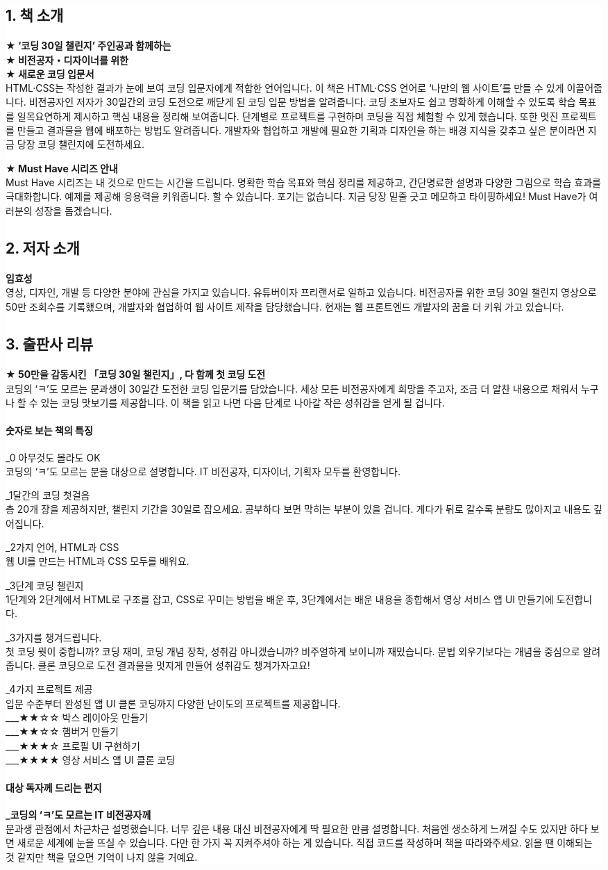 ## 1. 책 소개	   
	   
**★ ‘코딩 30일 챌린지’ 주인공과 함께하는**	   
**★ 비전공자・디자이너를 위한**	   
**★ 새로운 코딩 입문서**	   
HTML·CSS는 작성한 결과가 눈에 보여 코딩 입문자에게 적합한 언어입니다. 이 책은 HTML·CSS 언어로 ‘나만의 웹 사이트’를 만들 수 있게 이끌어줍니다. 비전공자인 저자가 30일간의 코딩 도전으로 깨닫게 된 코딩 입문 방법을 알려줍니다. 코딩 초보자도 쉽고 명확하게 이해할 수 있도록 학습 목표를 일목요연하게 제시하고 핵심 내용을 정리해 보여줍니다. 단계별로 프로젝트를 구현하며 코딩을 직접 체험할 수 있게 했습니다. 또한 멋진 프로젝트를 만들고 결과물을 웹에 배포하는 방법도 알려줍니다. 개발자와 협업하고 개발에 필요한 기획과 디자인을 하는 배경 지식을 갖추고 싶은 분이라면 지금 당장 코딩 챌린지에 도전하세요.	   
	   
**★ Must Have 시리즈 안내**	   
Must Have 시리즈는 내 것으로 만드는 시간을 드립니다. 명확한 학습 목표와 핵심 정리를 제공하고, 간단명료한 설명과 다양한 그림으로 학습 효과를 극대화합니다. 예제를 제공해 응용력을 키워줍니다. 할 수 있습니다. 포기는 없습니다. 지금 당장 밑줄 긋고 메모하고 타이핑하세요! Must Have가 여러분의 성장을 돕겠습니다.	   
	   
## 2. 저자 소개	   
**임효성**	   
영상, 디자인, 개발 등 다양한 분야에 관심을 가지고 있습니다. 유튜버이자 프리랜서로 일하고 있습니다. 비전공자를 위한 코딩 30일 챌린지 영상으로 50만 조회수를 기록했으며, 개발자와 협업하여 웹 사이트 제작을 담당했습니다. 현재는 웹 프론트엔드 개발자의 꿈을 더 키워 가고 있습니다.	   
	   
## 3. 출판사 리뷰	   
**★ 50만을 감동시킨 「코딩 30일 챌린지」, 다 함께 첫 코딩 도전**	   
코딩의 ‘ㅋ’도 모르는 문과생이 30일간 도전한 코딩 입문기를 담았습니다. 세상 모든 비전공자에게 희망을 주고자, 조금 더 알찬 내용으로 채워서 누구나 할 수 있는 코딩 맛보기를 제공합니다. 이 책을 읽고 나면 다음 단계로 나아갈 작은 성취감을 얻게 될 겁니다.	   
	   
#### 숫자로 보는 책의 특징	   
_0 아무것도 몰라도 OK	   
코딩의 ‘ㅋ’도 모르는 분을 대상으로 설명합니다. IT 비전공자, 디자이너, 기획자 모두를 환영합니다.	   
	   
_1달간의 코딩 첫걸음	   
총 20개 장을 제공하지만, 챌린지 기간을 30일로 잡으세요. 공부하다 보면 막히는 부분이 있을 겁니다. 게다가 뒤로 갈수록 분량도 많아지고 내용도 깊어집니다.	   
	   
_2가지 언어, HTML과 CSS	   
웹 UI를 만드는 HTML과 CSS 모두를 배워요.	   
	   
_3단계 코딩 챌린지	   
1단계와 2단계에서 HTML로 구조를 잡고, CSS로 꾸미는 방법을 배운 후, 3단계에서는 배운 내용을 종합해서 영상 서비스 앱 UI 만들기에 도전합니다.	   
	   
_3가지를 챙겨드립니다.	   
첫 코딩 뭣이 중합니까? 코딩 재미, 코딩 개념 장착, 성취감 아니겠습니까? 비주얼하게 보이니까 재밌습니다. 문법 외우기보다는 개념을 중심으로 알려줍니다. 클론 코딩으로 도전 결과물을 멋지게 만들어 성취감도 챙겨가자고요!	   
	   
_4가지 프로젝트 제공	   
입문 수준부터 완성된 앱 UI 클론 코딩까지 다양한 난이도의 프로젝트를 제공합니다.	   
___★★☆☆ 박스 레이아웃 만들기	   
___★★☆☆ 햄버거 만들기	   
___★★★☆ 프로필 UI 구현하기	   
___★★★★ 영상 서비스 앱 UI 클론 코딩	   
	   
#### 대상 독자께 드리는 편지	   
**_코딩의 ‘ㅋ’도 모르는 IT 비전공자께**	   
문과생 관점에서 차근차근 설명했습니다. 너무 깊은 내용 대신 비전공자에게 딱 필요한 만큼 설명합니다. 처음엔 생소하게 느껴질 수도 있지만 하다 보면 새로운 세계에 눈을 뜨실 수 있습니다. 다만 한 가지 꼭 지켜주셔야 하는 게 있습니다. 직접 코드를 작성하며 책을 따라와주세요. 읽을 땐 이해되는 것 같지만 책을 덮으면 기억이 나지 않을 거예요.	   
	   